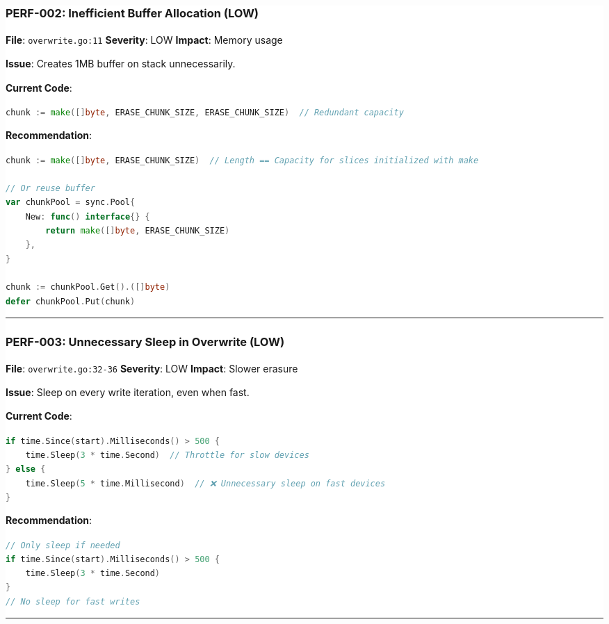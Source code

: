 
### PERF-002: Inefficient Buffer Allocation (LOW)
**File**: `overwrite.go:11`
**Severity**: LOW
**Impact**: Memory usage

**Issue**:
Creates 1MB buffer on stack unnecessarily.

**Current Code**:
```go
chunk := make([]byte, ERASE_CHUNK_SIZE, ERASE_CHUNK_SIZE)  // Redundant capacity
```

**Recommendation**:
```go
chunk := make([]byte, ERASE_CHUNK_SIZE)  // Length == Capacity for slices initialized with make

// Or reuse buffer
var chunkPool = sync.Pool{
    New: func() interface{} {
        return make([]byte, ERASE_CHUNK_SIZE)
    },
}

chunk := chunkPool.Get().([]byte)
defer chunkPool.Put(chunk)
```

---

### PERF-003: Unnecessary Sleep in Overwrite (LOW)
**File**: `overwrite.go:32-36`
**Severity**: LOW
**Impact**: Slower erasure

**Issue**:
Sleep on every write iteration, even when fast.

**Current Code**:
```go
if time.Since(start).Milliseconds() > 500 {
    time.Sleep(3 * time.Second)  // Throttle for slow devices
} else {
    time.Sleep(5 * time.Millisecond)  // ❌ Unnecessary sleep on fast devices
}
```

**Recommendation**:
```go
// Only sleep if needed
if time.Since(start).Milliseconds() > 500 {
    time.Sleep(3 * time.Second)
}
// No sleep for fast writes
```

---